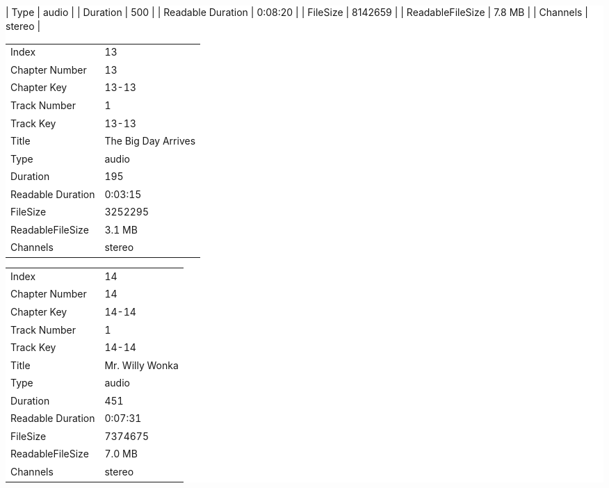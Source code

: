 | Type | audio |
| Duration | 500 |
| Readable Duration | 0:08:20 |
| FileSize | 8142659 |
| ReadableFileSize | 7.8 MB |
| Channels | stereo |

|  |  |
| - | - |
| Index | 13 |
| Chapter Number | 13 |
| Chapter Key | 13-13 |
| Track Number | 1 |
| Track Key | 13-13 |
| Title | The Big Day Arrives |
| Type | audio |
| Duration | 195 |
| Readable Duration | 0:03:15 |
| FileSize | 3252295 |
| ReadableFileSize | 3.1 MB |
| Channels | stereo |

|  |  |
| - | - |
| Index | 14 |
| Chapter Number | 14 |
| Chapter Key | 14-14 |
| Track Number | 1 |
| Track Key | 14-14 |
| Title | Mr. Willy Wonka |
| Type | audio |
| Duration | 451 |
| Readable Duration | 0:07:31 |
| FileSize | 7374675 |
| ReadableFileSize | 7.0 MB |
| Channels | stereo |
